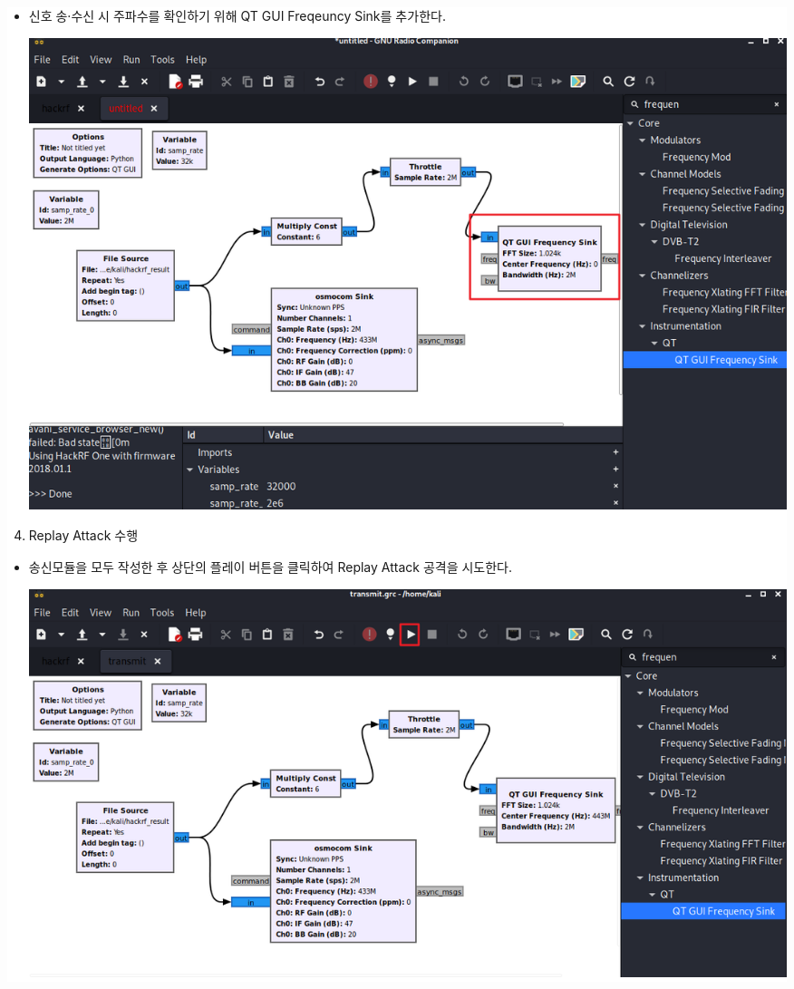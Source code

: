 - 신호 송·수신 시 주파수를 확인하기 위해 QT GUI Freqeuncy Sink를 추가한다.
    
    ![/assets/images/3/__5%202.png](/assets/images/3/__5%202.png)
    

4) Replay Attack 수행

- 송신모듈을 모두 작성한 후 상단의 플레이 버튼을 클릭하여 Replay Attack 공격을 시도한다.
    
    ![/assets/images/3/replay_attack__1.png](/assets/images/3/replay_attack__1.png)
    